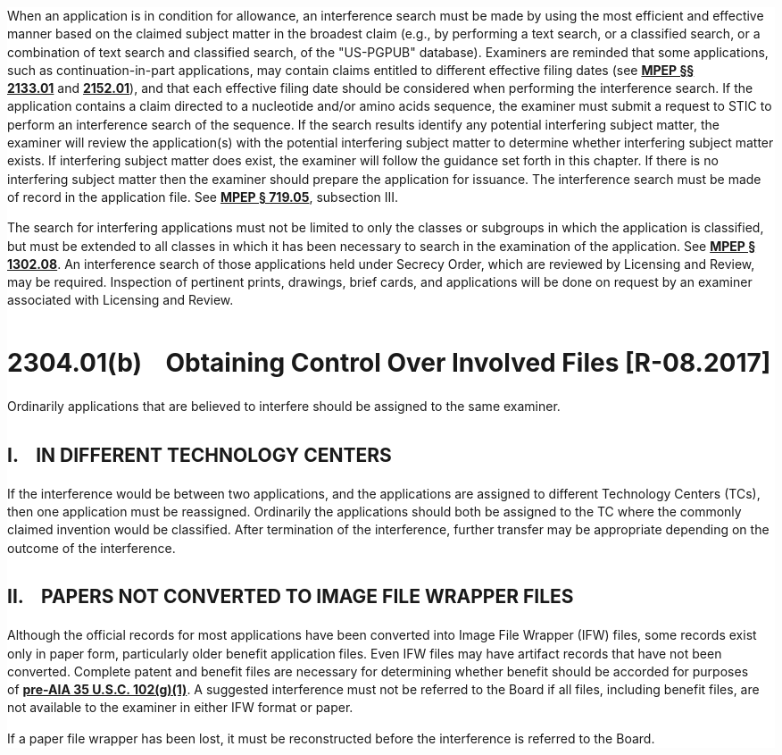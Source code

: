 When an application is in condition for allowance, an interference search must be made by using the most efficient and effective manner based on the claimed subject matter in the broadest claim (e.g., by performing a text search, or a classified search, or a combination of text search and classified search, of the "US-PGPUB" database). Examiners are reminded that some applications, such as continuation-in-part applications, may contain claims entitled to different effective filing dates (see **[MPEP §§ 2133.01](https://mpep.uspto.gov/RDMS/MPEP/print?version=current&href=d0e237627.html#//d0e203726.html)** and **[2152.01](https://mpep.uspto.gov/RDMS/MPEP/print?version=current&href=d0e237627.html#//ch2100_d20033_1afb3_e6.html)**), and that each effective filing date should be considered when performing the interference search. If the application contains a claim directed to a nucleotide and/or amino acids sequence, the examiner must submit a request to STIC to perform an interference search of the sequence. If the search results identify any potential interfering subject matter, the examiner will review the application(s) with the potential interfering subject matter to determine whether interfering subject matter exists. If interfering subject matter does exist, the examiner will follow the guidance set forth in this chapter. If there is no interfering subject matter then the examiner should prepare the application for issuance. The interference search must be made of record in the application file. See **[MPEP § 719.05](https://mpep.uspto.gov/RDMS/MPEP/print?version=current&href=d0e237627.html#//d0e94319.html)**, subsection III.

The search for interfering applications must not be limited to only the classes or subgroups in which the application is classified, but must be extended to all classes in which it has been necessary to search in the examination of the application. See **[MPEP § 1302.08](https://mpep.uspto.gov/RDMS/MPEP/print?version=current&href=d0e237627.html#//d0e132273.html)**. An interference search of those applications held under Secrecy Order, which are reviewed by Licensing and Review, may be required. Inspection of pertinent prints, drawings, brief cards, and applications will be done on request by an examiner associated with Licensing and Review.

# 2304.01(b)    Obtaining Control Over Involved Files [R-08.2017]

Ordinarily applications that are believed to interfere should be assigned to the same examiner.

## I.    **IN DIFFERENT TECHNOLOGY CENTERS**

If the interference would be between two applications, and the applications are assigned to different Technology Centers (TCs), then one application must be reassigned. Ordinarily the applications should both be assigned to the TC where the commonly claimed invention would be classified. After termination of the interference, further transfer may be appropriate depending on the outcome of the interference.

## II.    **PAPERS NOT CONVERTED TO IMAGE FILE WRAPPER FILES**

Although the official records for most applications have been converted into Image File Wrapper (IFW) files, some records exist only in paper form, particularly older benefit application files. Even IFW files may have artifact records that have not been converted. Complete patent and benefit files are necessary for determining whether benefit should be accorded for purposes of **[pre-AIA 35 U.S.C. 102(g)(1)](https://mpep.uspto.gov/RDMS/MPEP/print?version=current&href=d0e237627.html#//d0e302383.html)**. A suggested interference must not be referred to the Board if all files, including benefit files, are not available to the examiner in either IFW format or paper.

If a paper file wrapper has been lost, it must be reconstructed before the interference is referred to the Board.
